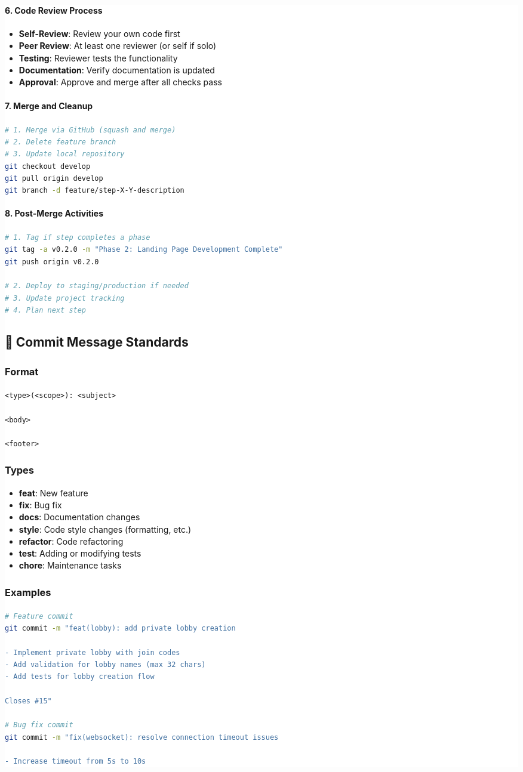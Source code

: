 #### 6. Code Review Process
- **Self-Review**: Review your own code first
- **Peer Review**: At least one reviewer (or self if solo)
- **Testing**: Reviewer tests the functionality
- **Documentation**: Verify documentation is updated
- **Approval**: Approve and merge after all checks pass

#### 7. Merge and Cleanup
```bash
# 1. Merge via GitHub (squash and merge)
# 2. Delete feature branch
# 3. Update local repository
git checkout develop
git pull origin develop
git branch -d feature/step-X-Y-description
```

#### 8. Post-Merge Activities
```bash
# 1. Tag if step completes a phase
git tag -a v0.2.0 -m "Phase 2: Landing Page Development Complete"
git push origin v0.2.0

# 2. Deploy to staging/production if needed
# 3. Update project tracking
# 4. Plan next step
```

## 📝 Commit Message Standards

### Format
```
<type>(<scope>): <subject>

<body>

<footer>
```

### Types
- **feat**: New feature
- **fix**: Bug fix
- **docs**: Documentation changes
- **style**: Code style changes (formatting, etc.)
- **refactor**: Code refactoring
- **test**: Adding or modifying tests
- **chore**: Maintenance tasks

### Examples
```bash
# Feature commit
git commit -m "feat(lobby): add private lobby creation

- Implement private lobby with join codes
- Add validation for lobby names (max 32 chars)
- Add tests for lobby creation flow

Closes #15"

# Bug fix commit
git commit -m "fix(websocket): resolve connection timeout issues

- Increase timeout from 5s to 10s
```